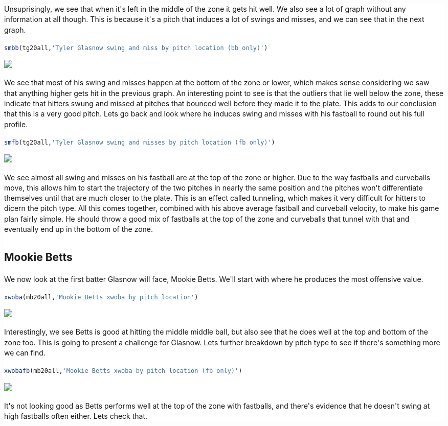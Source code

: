 Unsuprisingly, we see that when it's left in the middle of the zone it gets hit well. We also see a lot of graph without any information at all though. This is because it's a pitch that induces a lot of swings and misses, and we can see that in the next graph. 


```r
smbb(tg20all,'Tyler Glasnow swing and miss by pitch location (bb only)')
```

![](data_viz_project_files/figure-html/unnamed-chunk-3-1.png)

We see that most of his swing and misses happen at the bottom of the zone or lower, which makes sense considering we saw that anything higher gets hit in the previous graph. An interesting point to see is that the outliers that lie well below the zone, these indicate that hitters swung and missed at pitches that bounced well before they made it to the plate. This adds to our conclusion that this is a very good pitch. Lets go back and look where he induces swing and misses with his fastball to round out his full profile. 


```r
smfb(tg20all,'Tyler Glasnow swing and misses by pitch location (fb only)')
```

![](data_viz_project_files/figure-html/unnamed-chunk-4-1.png)

We see almost all swing and misses on his fastball are at the top of the zone or higher. Due to the way fastballs and curveballs move, this allows him to start the trajectory of the two pitches in nearly the same position and the pitches won't differentiate themselves until that are much closer to the plate. This is an effect called tunneling, which makes it very difficult for hitters to dicern the pitch type. All this comes together, combined with his above average fastball and curveball velocity, to make his game plan fairly simple. He should throw a good mix of fastballs at the top of the zone and curveballs that tunnel with that and eventually end up in the bottom of the zone. 

## Mookie Betts

We now look at the first batter Glasnow will face, Mookie Betts. We'll start with where he produces the most offensive value. 


```r
xwoba(mb20all,'Mookie Betts xwoba by pitch location')
```

![](data_viz_project_files/figure-html/unnamed-chunk-5-1.png)

Interestingly, we see Betts is good at hitting the middle middle ball, but also see that he does well at the top and bottom of the zone too. This is going to present a challenge for Glasnow. Lets further breakdown by pitch type to see if there's something more we can find. 


```r
xwobafb(mb20all,'Mookie Betts xwoba by pitch location (fb only)')
```

![](data_viz_project_files/figure-html/unnamed-chunk-6-1.png)

It's not looking good as Betts performs well at the top of the zone with fastballs, and there's evidence that he doesn't swing at high fastballs often either. Lets check that. 
